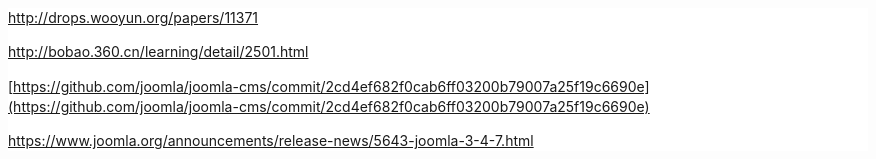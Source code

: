 http://drops.wooyun.org/papers/11371

http://bobao.360.cn/learning/detail/2501.html

[https://github.com/joomla/joomla-cms/commit/2cd4ef682f0cab6ff03200b79007a25f19c6690e](https://github.com/joomla/joomla-cms/commit/2cd4ef682f0cab6ff03200b79007a25f19c6690e)

https://www.joomla.org/announcements/release-news/5643-joomla-3-4-7.html
